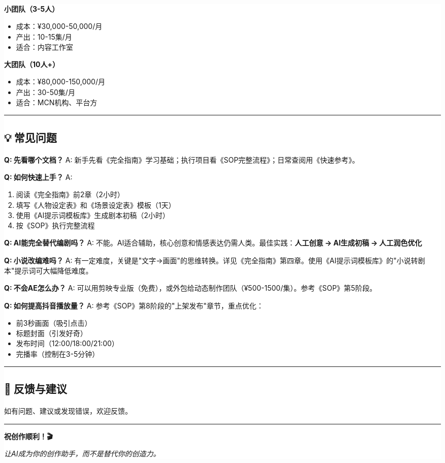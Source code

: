**小团队（3-5人）**
- 成本：¥30,000-50,000/月
- 产出：10-15集/月
- 适合：内容工作室

**大团队（10人+）**
- 成本：¥80,000-150,000/月
- 产出：30-50集/月
- 适合：MCN机构、平台方

---

## 💡 常见问题

**Q: 先看哪个文档？**
A: 新手先看《完全指南》学习基础；执行项目看《SOP完整流程》；日常查阅用《快速参考》。

**Q: 如何快速上手？**
A: 
1. 阅读《完全指南》前2章（2小时）
2. 填写《人物设定表》和《场景设定表》模板（1天）
3. 使用《AI提示词模板库》生成剧本初稿（2小时）
4. 按《SOP》执行完整流程

**Q: AI能完全替代编剧吗？**
A: 不能。AI适合辅助，核心创意和情感表达仍需人类。最佳实践：**人工创意 → AI生成初稿 → 人工润色优化**

**Q: 小说改编难吗？**
A: 有一定难度，关键是"文字→画面"的思维转换。详见《完全指南》第四章。使用《AI提示词模板库》的"小说转剧本"提示词可大幅降低难度。

**Q: 不会AE怎么办？**
A: 可以用剪映专业版（免费），或外包给动态制作团队（¥500-1500/集）。参考《SOP》第5阶段。

**Q: 如何提高抖音播放量？**
A: 参考《SOP》第8阶段的"上架发布"章节，重点优化：
- 前3秒画面（吸引点击）
- 标题封面（引发好奇）
- 发布时间（12:00/18:00/21:00）
- 完播率（控制在3-5分钟）

---

## 📮 反馈与建议

如有问题、建议或发现错误，欢迎反馈。

---

**祝创作顺利！🎬**

*让AI成为你的创作助手，而不是替代你的创造力。*

